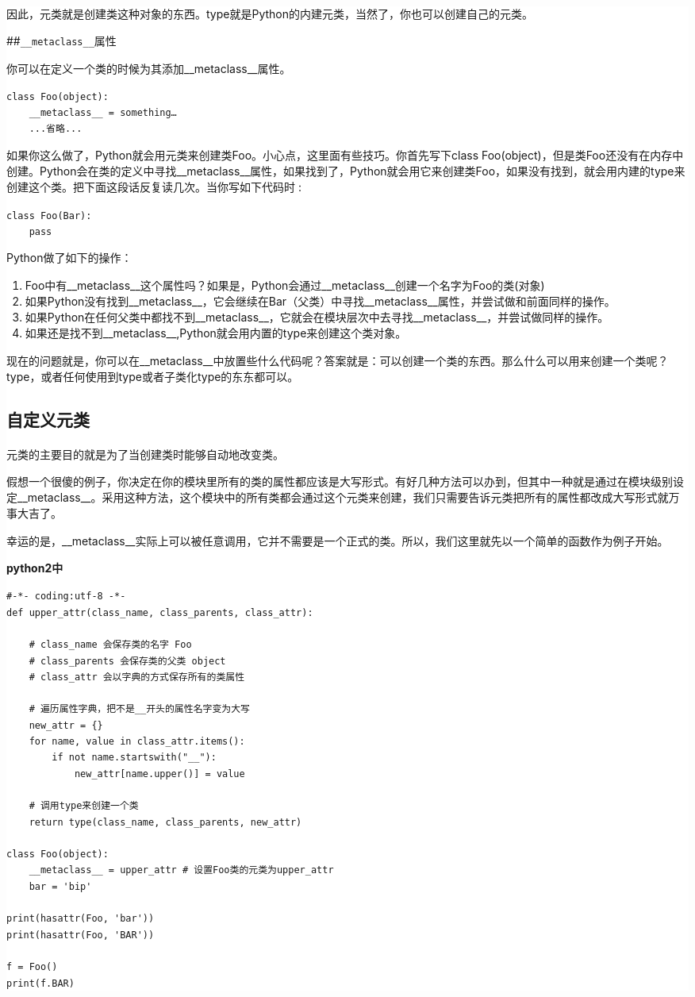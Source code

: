 因此，元类就是创建类这种对象的东西。type就是Python的内建元类，当然了，你也可以创建自己的元类。

##`__metaclass__`属性

你可以在定义一个类的时候为其添加__metaclass__属性。

```
class Foo(object):
    __metaclass__ = something…
    ...省略...
```

如果你这么做了，Python就会用元类来创建类Foo。小心点，这里面有些技巧。你首先写下class Foo(object)，但是类Foo还没有在内存中创建。Python会在类的定义中寻找__metaclass__属性，如果找到了，Python就会用它来创建类Foo，如果没有找到，就会用内建的type来创建这个类。把下面这段话反复读几次。当你写如下代码时 :

```
class Foo(Bar):
    pass
```

Python做了如下的操作：

1. Foo中有__metaclass__这个属性吗？如果是，Python会通过__metaclass__创建一个名字为Foo的类(对象)
2. 如果Python没有找到__metaclass__，它会继续在Bar（父类）中寻找__metaclass__属性，并尝试做和前面同样的操作。
3. 如果Python在任何父类中都找不到__metaclass__，它就会在模块层次中去寻找__metaclass__，并尝试做同样的操作。
4. 如果还是找不到__metaclass__,Python就会用内置的type来创建这个类对象。

现在的问题就是，你可以在__metaclass__中放置些什么代码呢？答案就是：可以创建一个类的东西。那么什么可以用来创建一个类呢？type，或者任何使用到type或者子类化type的东东都可以。

## 自定义元类

元类的主要目的就是为了当创建类时能够自动地改变类。

假想一个很傻的例子，你决定在你的模块里所有的类的属性都应该是大写形式。有好几种方法可以办到，但其中一种就是通过在模块级别设定__metaclass__。采用这种方法，这个模块中的所有类都会通过这个元类来创建，我们只需要告诉元类把所有的属性都改成大写形式就万事大吉了。

幸运的是，__metaclass__实际上可以被任意调用，它并不需要是一个正式的类。所以，我们这里就先以一个简单的函数作为例子开始。

**python2中**

```
#-*- coding:utf-8 -*-
def upper_attr(class_name, class_parents, class_attr):

    # class_name 会保存类的名字 Foo
    # class_parents 会保存类的父类 object
    # class_attr 会以字典的方式保存所有的类属性

    # 遍历属性字典，把不是__开头的属性名字变为大写
    new_attr = {}
    for name, value in class_attr.items():
        if not name.startswith("__"):
            new_attr[name.upper()] = value

    # 调用type来创建一个类
    return type(class_name, class_parents, new_attr)

class Foo(object):
    __metaclass__ = upper_attr # 设置Foo类的元类为upper_attr
    bar = 'bip'

print(hasattr(Foo, 'bar'))
print(hasattr(Foo, 'BAR'))

f = Foo()
print(f.BAR)
```
